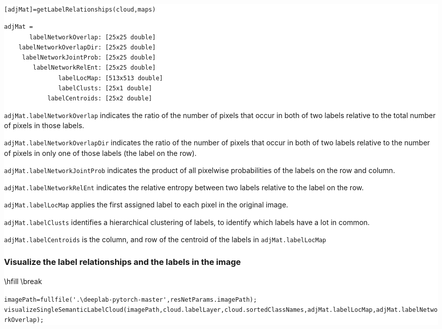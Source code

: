 

```matlab:Code
[adjMat]=getLabelRelationships(cloud,maps)
```


```text:Output
adjMat = 
       labelNetworkOverlap: [25x25 double]
    labelNetworkOverlapDir: [25x25 double]
     labelNetworkJointProb: [25x25 double]
        labelNetworkRelEnt: [25x25 double]
               labelLocMap: [513x513 double]
               labelClusts: [25x1 double]
            labelCentroids: [25x2 double]

```



`adjMat.labelNetworkOverlap` indicates the ratio of the number of pixels that occur in both of two labels relative to the total number of pixels in those labels.




`adjMat.labelNetworkOverlapDir` indicates the ratio of the number of pixels that occur in both of two labels relative to the number of pixels in only one of those labels (the label on the row).




`adjMat.labelNetworkJointProb` indicates the product of all pixelwise probabilities of the labels on the row and column. 




`adjMat.labelNetworkRelEnt` indicates the relative entropy between two labels relative to the label on the row.




`adjMat.labelLocMap` applies the first assigned label to each pixel in the original image.




`adjMat.labelClusts` identifies a hierarchical clustering of labels, to identify which labels have a lot in common.




`adjMat.labelCentroids` is the column, and row of the centroid of the labels in `adjMat.labelLocMap` 


  
### Visualize the label relationships and the labels in the image

\hfill \break


```matlab:Code
imagePath=fullfile('.\deeplab-pytorch-master',resNetParams.imagePath);
visualizeSingleSemanticLabelCloud(imagePath,cloud.labelLayer,cloud.sortedClassNames,adjMat.labelLocMap,adjMat.labelNetworkOverlap);
```

